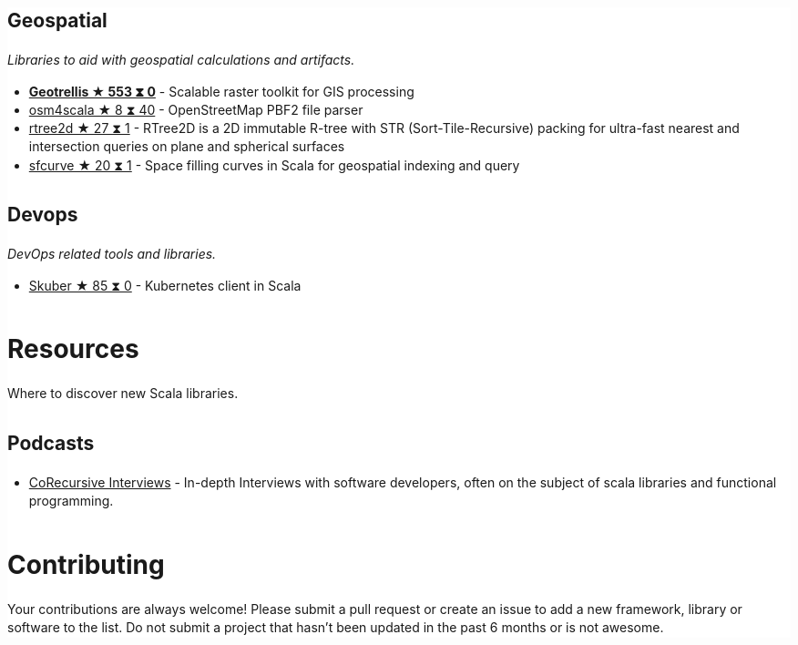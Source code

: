 ## Geospatial

*Libraries to aid with geospatial calculations and artifacts.*

* **[Geotrellis ★ 553 ⧗ 0](https://github.com/locationtech/geotrellis)** - Scalable raster toolkit for GIS processing
* [osm4scala ★ 8 ⧗ 40](https://github.com/angelcervera/osm4scala) - OpenStreetMap PBF2 file parser
* [rtree2d ★ 27 ⧗ 1](https://github.com/Sizmek/rtree2d) - RTree2D is a 2D immutable R-tree with STR (Sort-Tile-Recursive) packing for ultra-fast nearest and intersection queries on plane and spherical surfaces
* [sfcurve ★ 20 ⧗ 1](https://github.com/locationtech/sfcurve) - Space filling curves in Scala for geospatial indexing and query

## Devops

*DevOps related tools and libraries.*

* [Skuber ★ 85 ⧗ 0](https://github.com/doriordan/skuber) - Kubernetes client in Scala

# Resources

Where to discover new Scala libraries.

## Podcasts

* [CoRecursive Interviews](https://corecursive.com/) - In-depth Interviews with software developers, often on the subject of scala libraries and functional programming.

# Contributing

Your contributions are always welcome! Please submit a pull request or create an issue to add a new framework, library or software to the list. Do not submit a project that hasn’t been updated in the past 6 months or is not awesome.
